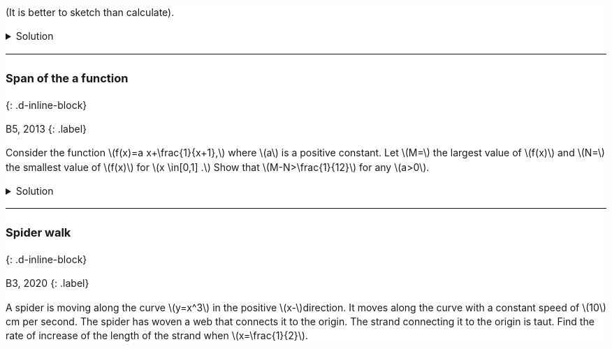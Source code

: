 
(It is better to sketch than calculate).
</p>

<details><summary>Solution</summary></details>

---

### Span of the a function
{: .d-inline-block}

B5, 2013
{: .label}


<p>
Consider the function \(f(x)=a x+\frac{1}{x+1},\) where \(a\) is a positive constant. Let \(M=\) the largest value of \(f(x)\) and \(N=\)
the smallest value of \(f(x)\) for \(x \in[0,1] .\) Show that \(M-N>\frac{1}{12}\) for any \(a>0\).
</p>


<details><summary>Solution</summary></details>


---

### Spider walk
{: .d-inline-block}

B3, 2020
{: .label}


<p>
A spider is moving along the curve \(y=x^3\) in the positive \(x-\)direction. It moves along the curve with a constant speed of \(10\) cm per second.
The spider has woven a web that connects it to the origin. The strand connecting it to the origin is taut. Find the rate of increase of the length of
the strand when \(x=\frac{1}{2}\).
</p>

<p style="text-align:center;">